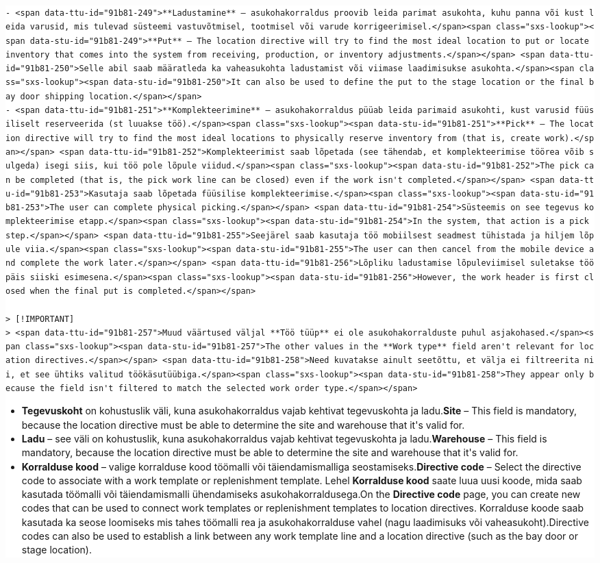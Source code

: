     - <span data-ttu-id="91b81-249">**Ladustamine** – asukohakorraldus proovib leida parimat asukohta, kuhu panna või kust leida varusid, mis tulevad süsteemi vastuvõtmisel, tootmisel või varude korrigeerimisel.</span><span class="sxs-lookup"><span data-stu-id="91b81-249">**Put** – The location directive will try to find the most ideal location to put or locate inventory that comes into the system from receiving, production, or inventory adjustments.</span></span> <span data-ttu-id="91b81-250">Selle abil saab määratleda ka vaheasukohta ladustamist või viimase laadimisukse asukohta.</span><span class="sxs-lookup"><span data-stu-id="91b81-250">It can also be used to define the put to the stage location or the final bay door shipping location.</span></span>
    - <span data-ttu-id="91b81-251">**Komplekteerimine** – asukohakorraldus püüab leida parimaid asukohti, kust varusid füüsiliselt reserveerida (st luuakse töö).</span><span class="sxs-lookup"><span data-stu-id="91b81-251">**Pick** – The location directive will try to find the most ideal locations to physically reserve inventory from (that is, create work).</span></span> <span data-ttu-id="91b81-252">Komplekteerimist saab lõpetada (see tähendab, et komplekteerimise töörea võib sulgeda) isegi siis, kui töö pole lõpule viidud.</span><span class="sxs-lookup"><span data-stu-id="91b81-252">The pick can be completed (that is, the pick work line can be closed) even if the work isn't completed.</span></span> <span data-ttu-id="91b81-253">Kasutaja saab lõpetada füüsilise komplekteerimise.</span><span class="sxs-lookup"><span data-stu-id="91b81-253">The user can complete physical picking.</span></span> <span data-ttu-id="91b81-254">Süsteemis on see tegevus komplekteerimise etapp.</span><span class="sxs-lookup"><span data-stu-id="91b81-254">In the system, that action is a pick step.</span></span> <span data-ttu-id="91b81-255">Seejärel saab kasutaja töö mobiilsest seadmest tühistada ja hiljem lõpule viia.</span><span class="sxs-lookup"><span data-stu-id="91b81-255">The user can then cancel from the mobile device and complete the work later.</span></span> <span data-ttu-id="91b81-256">Lõpliku ladustamise lõpuleviimisel suletakse tööpäis siiski esimesena.</span><span class="sxs-lookup"><span data-stu-id="91b81-256">However, the work header is first closed when the final put is completed.</span></span>

    > [!IMPORTANT]
    > <span data-ttu-id="91b81-257">Muud väärtused väljal **Töö tüüp** ei ole asukohakorralduste puhul asjakohased.</span><span class="sxs-lookup"><span data-stu-id="91b81-257">The other values in the **Work type** field aren't relevant for location directives.</span></span> <span data-ttu-id="91b81-258">Need kuvatakse ainult seetõttu, et välja ei filtreerita nii, et see ühtiks valitud töökäsutüübiga.</span><span class="sxs-lookup"><span data-stu-id="91b81-258">They appear only because the field isn't filtered to match the selected work order type.</span></span>

- <span data-ttu-id="91b81-259">**Tegevuskoht** on kohustuslik väli, kuna asukohakorraldus vajab kehtivat tegevuskohta ja ladu.</span><span class="sxs-lookup"><span data-stu-id="91b81-259">**Site** – This field is mandatory, because the location directive must be able to determine the site and warehouse that it's valid for.</span></span>
- <span data-ttu-id="91b81-260">**Ladu** – see väli on kohustuslik, kuna asukohakorraldus vajab kehtivat tegevuskohta ja ladu.</span><span class="sxs-lookup"><span data-stu-id="91b81-260">**Warehouse** – This field is mandatory, because the location directive must be able to determine the site and warehouse that it's valid for.</span></span>
- <span data-ttu-id="91b81-261">**Korralduse kood** – valige korralduse kood töömalli või täiendamismalliga seostamiseks.</span><span class="sxs-lookup"><span data-stu-id="91b81-261">**Directive code** – Select the directive code to associate with a work template or replenishment template.</span></span> <span data-ttu-id="91b81-262">Lehel **Korralduse kood** saate luua uusi koode, mida saab kasutada töömalli või täiendamismalli ühendamiseks asukohakorraldusega.</span><span class="sxs-lookup"><span data-stu-id="91b81-262">On the **Directive code** page, you can create new codes that can be used to connect work templates or replenishment templates to location directives.</span></span> <span data-ttu-id="91b81-263">Korralduse koode saab kasutada ka seose loomiseks mis tahes töömalli rea ja asukohakorralduse vahel (nagu laadimisuks või vaheasukoht).</span><span class="sxs-lookup"><span data-stu-id="91b81-263">Directive codes can also be used to establish a link between any work template line and a location directive (such as the bay door or stage location).</span></span>
